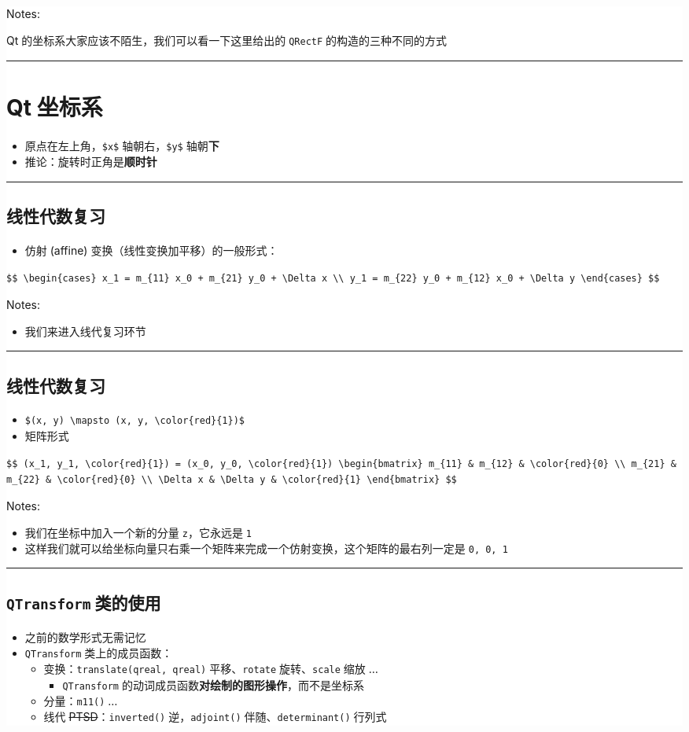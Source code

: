 Notes:

Qt 的坐标系大家应该不陌生，我们可以看一下这里给出的 `QRectF` 的构造的三种不同的方式

---

# Qt 坐标系

- 原点在左上角，`$x$` 轴朝右，`$y$` 轴朝**下**
- 
  推论：旋转时正角是**顺时针**

---

## 线性代数复习

- 
  仿射 (affine) 变换（线性变换加平移）的一般形式：

`$$
\begin{cases}
x_1 = m_{11} x_0 + m_{21} y_0 + \Delta x \\
y_1 = m_{22} y_0 + m_{12} x_0 + \Delta y
\end{cases}
$$`


Notes:

- 我们来进入线代复习环节

---

## 线性代数复习

- `$(x, y) \mapsto (x, y, \color{red}{1})$`
- 
  矩阵形式

`$$ (x_1, y_1, \color{red}{1}) = (x_0, y_0, \color{red}{1}) \begin{bmatrix} m_{11} & m_{12} & \color{red}{0} \\ m_{21} & m_{22} & \color{red}{0} \\ \Delta x & \Delta y & \color{red}{1} \end{bmatrix} $$`



Notes:

- 我们在坐标中加入一个新的分量 `z`，它永远是 `1`
- 这样我们就可以给坐标向量只右乘一个矩阵来完成一个仿射变换，这个矩阵的最右列一定是 `0, 0, 1`

---

##   `QTransform` 类的使用

- 
  之前的数学形式无需记忆
- 
  `QTransform` 类上的成员函数：
    - 变换：`translate(qreal, qreal)` 平移、`rotate` 旋转、`scale` 缩放 &hellip;
        - `QTransform` 的动词成员函数**对绘制的图形操作**，而不是坐标系
    - 分量：`m11()` &hellip;
    - 线代 <del>PTSD</del>：`inverted()` 逆，`adjoint()` 伴随、`determinant()` 行列式

